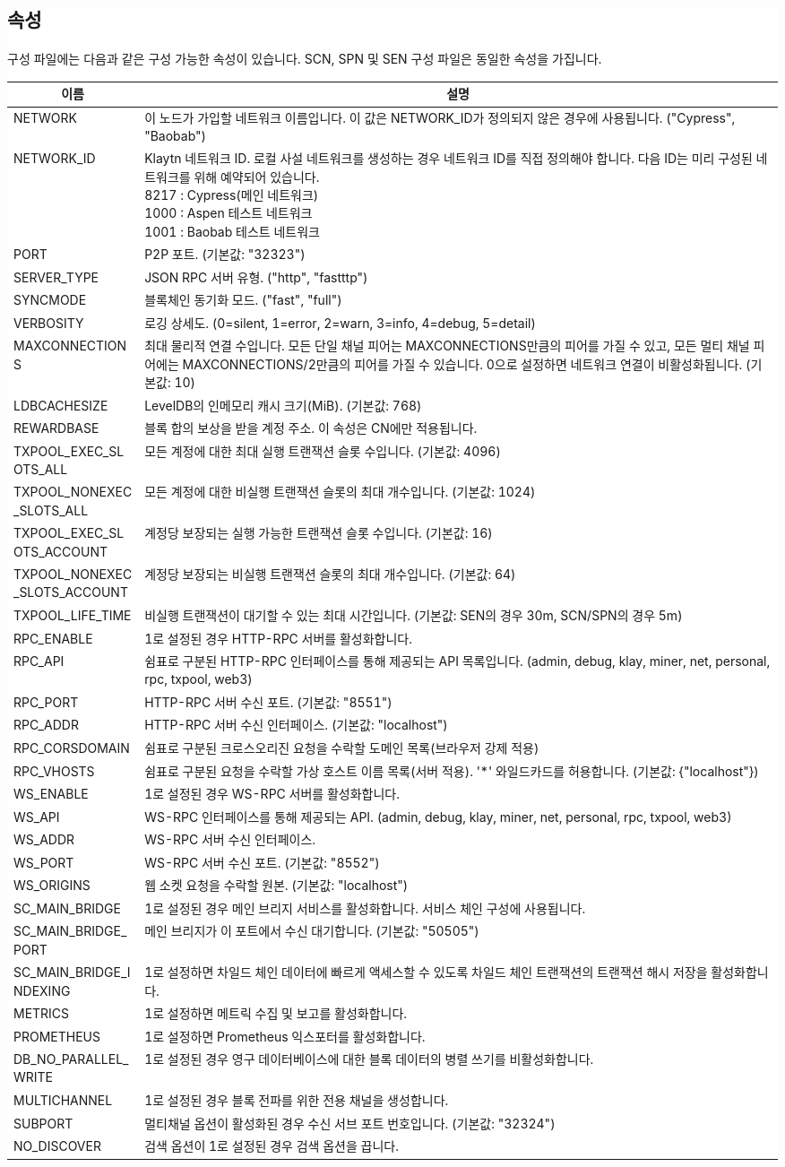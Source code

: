 ## 속성 <a id="properties"></a>

구성 파일에는 다음과 같은 구성 가능한 속성이 있습니다. SCN, SPN 및 SEN 구성 파일은 동일한 속성을 가집니다.

| 이름 | 설명 |
| --- | --- |
| NETWORK | 이 노드가 가입할 네트워크 이름입니다.  이 값은 NETWORK_ID가 정의되지 않은 경우에 사용됩니다.  ("Cypress", "Baobab") |
| NETWORK_ID | Klaytn 네트워크 ID.  로컬 사설 네트워크를 생성하는 경우 네트워크 ID를 직접 정의해야 합니다.  다음 ID는 미리 구성된 네트워크를 위해 예약되어 있습니다.  <br />8217 : Cypress(메인 네트워크) <br />1000 : Aspen 테스트 네트워크 <br />1001 : Baobab 테스트 네트워크 |.
| PORT | P2P 포트. (기본값: "32323") | |
| SERVER_TYPE | JSON RPC 서버 유형.  ("http", "fastttp") | |
| SYNCMODE | 블록체인 동기화 모드.  ("fast", "full") | |
| VERBOSITY | 로깅 상세도.  (0=silent, 1=error, 2=warn, 3=info, 4=debug, 5=detail) |
| MAXCONNECTIONS | 최대 물리적 연결 수입니다.  모든 단일 채널 피어는 MAXCONNECTIONS만큼의 피어를 가질 수 있고, 모든 멀티 채널 피어에는 MAXCONNECTIONS/2만큼의 피어를 가질 수 있습니다.  0으로 설정하면 네트워크 연결이 비활성화됩니다. (기본값: 10) |
| LDBCACHESIZE | LevelDB의 인메모리 캐시 크기(MiB). (기본값: 768) | |
| REWARDBASE | 블록 합의 보상을 받을 계정 주소. 이 속성은 CN에만 적용됩니다. |
| TXPOOL_EXEC_SLOTS_ALL | 모든 계정에 대한 최대 실행 트랜잭션 슬롯 수입니다. (기본값: 4096) |
| TXPOOL_NONEXEC_SLOTS_ALL | 모든 계정에 대한 비실행 트랜잭션 슬롯의 최대 개수입니다. (기본값: 1024) | |
| TXPOOL_EXEC_SLOTS_ACCOUNT | 계정당 보장되는 실행 가능한 트랜잭션 슬롯 수입니다. (기본값: 16) | |
| TXPOOL_NONEXEC_SLOTS_ACCOUNT | 계정당 보장되는 비실행 트랜잭션 슬롯의 최대 개수입니다. (기본값: 64) |
| TXPOOL_LIFE_TIME | 비실행 트랜잭션이 대기할 수 있는 최대 시간입니다. (기본값: SEN의 경우 30m, SCN/SPN의 경우 5m) | |
| RPC_ENABLE | 1로 설정된 경우 HTTP-RPC 서버를 활성화합니다. |
| RPC_API | 쉼표로 구분된 HTTP-RPC 인터페이스를 통해 제공되는 API 목록입니다.  (admin, debug, klay, miner, net, personal, rpc, txpool, web3) |
| RPC_PORT | HTTP-RPC 서버 수신 포트. (기본값: "8551") | |
| RPC_ADDR | HTTP-RPC 서버 수신 인터페이스. (기본값: "localhost") | |
| RPC_CORSDOMAIN | 쉼표로 구분된 크로스오리진 요청을 수락할 도메인 목록(브라우저 강제 적용) |
| RPC_VHOSTS | 쉼표로 구분된 요청을 수락할 가상 호스트 이름 목록(서버 적용). '*' 와일드카드를 허용합니다. (기본값: {"localhost"}) |
| WS_ENABLE | 1로 설정된 경우 WS-RPC 서버를 활성화합니다. |
| WS_API | WS-RPC 인터페이스를 통해 제공되는 API.  (admin, debug, klay, miner, net, personal, rpc, txpool, web3) |
| WS_ADDR | WS-RPC 서버 수신 인터페이스. |
| WS_PORT | WS-RPC 서버 수신 포트. (기본값: "8552") |
| WS_ORIGINS | 웹 소켓 요청을 수락할 원본. (기본값: "localhost") | |
| SC_MAIN_BRIDGE | 1로 설정된 경우 메인 브리지 서비스를 활성화합니다. 서비스 체인 구성에 사용됩니다. |
| SC_MAIN_BRIDGE_PORT | 메인 브리지가 이 포트에서 수신 대기합니다. (기본값: "50505") |
| SC_MAIN_BRIDGE_INDEXING | 1로 설정하면 차일드 체인 데이터에 빠르게 액세스할 수 있도록 차일드 체인 트랜잭션의 트랜잭션 해시 저장을 활성화합니다. |
| METRICS | 1로 설정하면 메트릭 수집 및 보고를 활성화합니다. |
| PROMETHEUS | 1로 설정하면 Prometheus 익스포터를 활성화합니다. |
| DB_NO_PARALLEL_WRITE | 1로 설정된 경우 영구 데이터베이스에 대한 블록 데이터의 병렬 쓰기를 비활성화합니다. |
| MULTICHANNEL | 1로 설정된 경우 블록 전파를 위한 전용 채널을 생성합니다. |
| SUBPORT | 멀티채널 옵션이 활성화된 경우 수신 서브 포트 번호입니다. (기본값: "32324") |
| NO_DISCOVER | 검색 옵션이 1로 설정된 경우 검색 옵션을 끕니다. |
